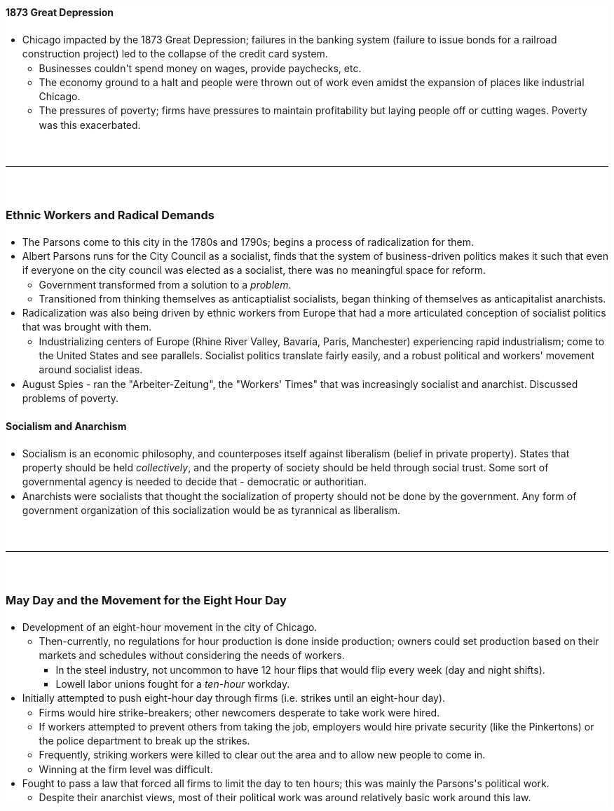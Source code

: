 #### 1873 Great Depression
- Chicago impacted by the 1873 Great Depression; failures in the banking system (failure to issue bonds for a railroad construction project) led to the collapse of the credit card system.
  - Businesses couldn't spend money on wages, provide paychecks, etc.
  - The economy ground to a halt and people were thrown out of work even amidst the expansion of places like industrial Chicago.
  - The pressures of poverty; firms have pressures to maintain profitability but laying people off or cutting wages. Poverty was this exacerbated.
 
<br>

---

<br>

### Ethnic Workers and Radical Demands
- The Parsons come to this city in the 1780s and 1790s; begins a process of radicalization for them.
- Albert Parsons runs for the City Council as a socialist, finds that the system of business-driven politics makes it such that even if everyone on the city council was elected as a socialist, there was no meaningful space for reform.
  - Government transformed from a solution to a *problem*.
  - Transitioned from thinking themselves as anticaptialist socialists, began thinking of themselves as anticapitalist anarchists.
- Radicalization was also being driven by ethnic workers from Europe that had a more articulated conception of socialist politics that was brought with them.
  - Industrializing centers of Europe (Rhine River Valley, Bavaria, Paris, Manchester) experiencing rapid industrialism; come to the United States and see parallels. Socialist politics translate fairly easily, and a robust political and workers' movement around socialist ideas.
- August Spies - ran the "Arbeiter-Zeitung", the "Workers' Times" that was increasingly socialist and anarchist. Discussed problems of poverty.

#### Socialism and Anarchism
- Socialism is an economic philosophy, and counterposes itself against liberalism (belief in private property). States that property should be held *collectively*, and the property of society should be held through social trust. Some sort of governmental agency is needed to decide that - democratic or authoritian.
- Anarchists were socialists that thought the socialization of property should not be done by the government. Any form of government organization of this socialization would be as tyrannical as liberalism.

<br>

---

<br>

### May Day and the Movement for the Eight Hour Day
- Development of an eight-hour movement in the city of Chicago.
  - Then-currently, no regulations for hour production is done inside production; owners could set production based on their markets and schedules without considering the needs of workers.
    - In the steel industry, not uncommon to have 12 hour flips that would flip every week (day and night shifts).
    - Lowell labor unions fought for a *ten-hour* workday.
- Initially attempted to push eight-hour day through firms (i.e. strikes until an eight-hour day).
  - Firms would hire strike-breakers; other newcomers desperate to take work were hired.
  - If workers attempted to prevent others from taking the job, employers would hire private security (like the Pinkertons) or the police department to break up the strikes.
  - Frequently, striking workers were killed to clear out the area and to allow new people to come in.
  - Winning at the firm level was difficult.
- Fought to pass a law that forced all firms to limit the day to ten hours; this was mainly the Parsons's political work.
  - Despite their anarchist views, most of their political work was around relatively basic work around this law.